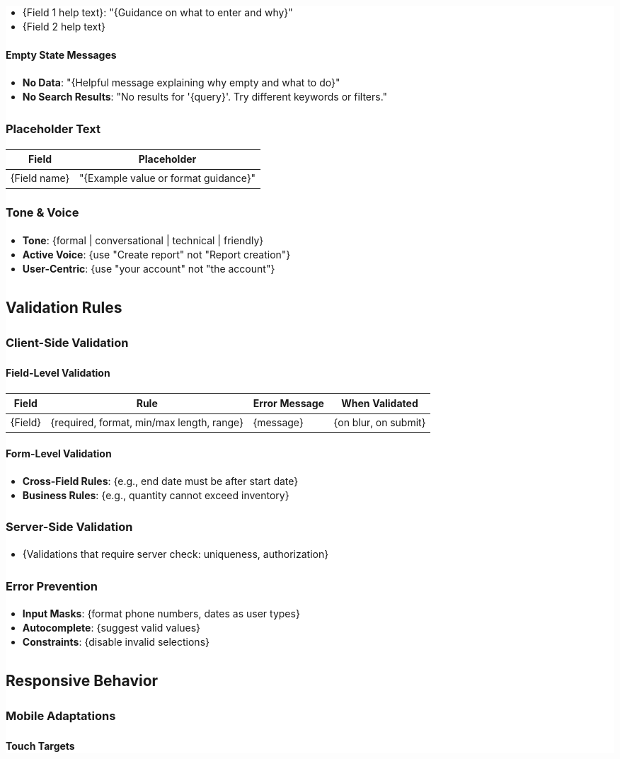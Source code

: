 - {Field 1 help text}: "{Guidance on what to enter and why}"
- {Field 2 help text}

#### Empty State Messages

- **No Data**: "{Helpful message explaining why empty and what to do}"
- **No Search Results**: "No results for '{query}'. Try different keywords or filters."

### Placeholder Text

| Field | Placeholder |
|-------|-------------|
| {Field name} | "{Example value or format guidance}" |

### Tone & Voice

- **Tone**: {formal | conversational | technical | friendly}
- **Active Voice**: {use "Create report" not "Report creation"}
- **User-Centric**: {use "your account" not "the account"}

## Validation Rules

### Client-Side Validation

#### Field-Level Validation

| Field | Rule | Error Message | When Validated |
|-------|------|---------------|----------------|
| {Field} | {required, format, min/max length, range} | {message} | {on blur, on submit} |

#### Form-Level Validation

- **Cross-Field Rules**: {e.g., end date must be after start date}
- **Business Rules**: {e.g., quantity cannot exceed inventory}

### Server-Side Validation

- {Validations that require server check: uniqueness, authorization}

### Error Prevention

- **Input Masks**: {format phone numbers, dates as user types}
- **Autocomplete**: {suggest valid values}
- **Constraints**: {disable invalid selections}

## Responsive Behavior

### Mobile Adaptations

#### Touch Targets
